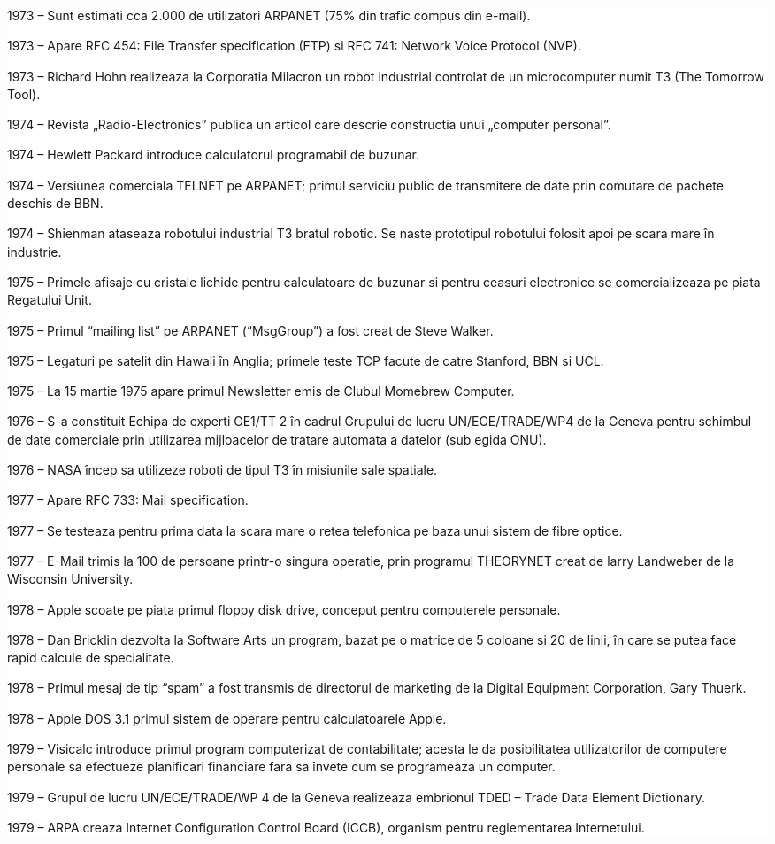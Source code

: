 1973 – Sunt estimati cca 2.000 de utilizatori ARPANET (75% din trafic compus din e-mail).

1973 – Apare RFC 454: File Transfer specification (FTP) si RFC 741: Network Voice Protocol (NVP).

1973 – Richard Hohn realizeaza la Corporatia Milacron un robot industrial controlat de un microcomputer numit T3 (The Tomorrow Tool).

1974 – Revista „Radio-Electronics” publica un articol care descrie constructia unui „computer personal”.

1974 – Hewlett Packard introduce calculatorul programabil de buzunar.

1974 – Versiunea comerciala TELNET pe ARPANET; primul serviciu public de transmitere de date prin comutare de pachete deschis de BBN.

1974 – Shienman ataseaza robotului industrial T3 bratul robotic. Se naste prototipul robotului folosit apoi pe scara mare în industrie.

1975 – Primele afisaje cu cristale lichide pentru calculatoare de buzunar si pentru ceasuri electronice se comercializeaza pe piata Regatului Unit.

1975 – Primul “mailing list” pe ARPANET (“MsgGroup”) a fost creat de Steve Walker.

1975 – Legaturi pe satelit din Hawaii în Anglia; primele teste TCP facute de catre Stanford, BBN si UCL.

1975 – La 15 martie 1975 apare primul Newsletter emis de Clubul Momebrew Computer.

1976 – S-a constituit Echipa de experti GE1/TT 2 în cadrul Grupului de lucru UN/ECE/TRADE/WP4 de la Geneva pentru schimbul de date comerciale prin utilizarea mijloacelor de tratare automata a datelor (sub egida ONU).

1976 – NASA încep sa utilizeze roboti de tipul T3 în misiunile sale spatiale.

1977 – Apare RFC 733: Mail specification.

1977 – Se testeaza pentru prima data la scara mare o retea telefonica pe baza unui sistem de fibre optice.

1977 – E-Mail trimis la 100 de persoane printr-o singura operatie, prin programul THEORYNET creat de larry Landweber de la Wisconsin University.

1978 – Apple scoate pe piata primul floppy disk drive, conceput pentru computerele personale.

1978 – Dan Bricklin dezvolta la Software Arts un program, bazat pe o matrice de 5 coloane si 20 de linii, în care se putea face rapid calcule de specialitate.

1978 – Primul mesaj de tip “spam” a fost transmis de directorul de marketing de la Digital Equipment Corporation, Gary Thuerk.

1978 – Apple DOS 3.1 primul sistem de operare pentru calculatoarele Apple.

1979 – Visicalc introduce primul program computerizat de contabilitate; acesta le da posibilitatea utilizatorilor de computere personale sa efectueze planificari financiare fara sa învete cum se programeaza un computer.

1979 – Grupul de lucru UN/ECE/TRADE/WP 4 de la Geneva realizeaza embrionul TDED – Trade Data Element Dictionary.

1979 – ARPA creaza Internet Configuration Control Board (ICCB), organism pentru reglementarea Internetului.
